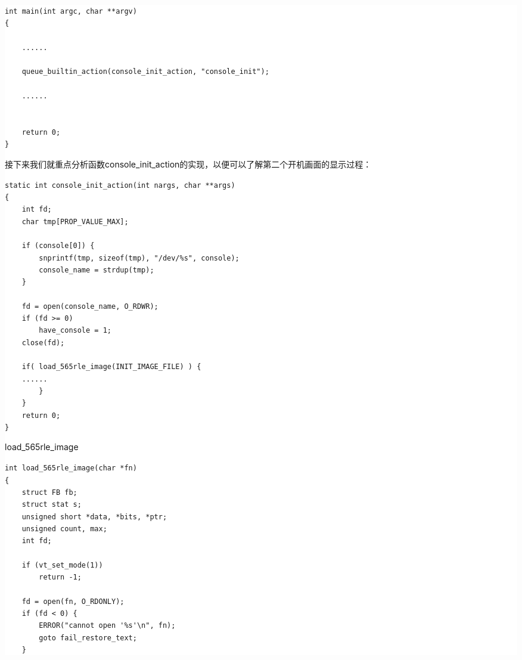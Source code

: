 
    int main(int argc, char **argv)  
    {  

        ......  

        queue_builtin_action(console_init_action, "console_init");  

        ......  


        return 0;  
    }  

接下来我们就重点分析函数console_init_action的实现，以便可以了解第二个开机画面的显示过程：


    static int console_init_action(int nargs, char **args)  
    {  
        int fd;  
        char tmp[PROP_VALUE_MAX];  

        if (console[0]) {  
            snprintf(tmp, sizeof(tmp), "/dev/%s", console);  
            console_name = strdup(tmp);  
        }  

        fd = open(console_name, O_RDWR);  
        if (fd >= 0)  
            have_console = 1;  
        close(fd);  

        if( load_565rle_image(INIT_IMAGE_FILE) ) {  
        ......
            }  
        }  
        return 0;  
    }  


load_565rle_image

    int load_565rle_image(char *fn)  
    {  
        struct FB fb;  
        struct stat s;  
        unsigned short *data, *bits, *ptr;  
        unsigned count, max;  
        int fd;  

        if (vt_set_mode(1))  
            return -1;  

        fd = open(fn, O_RDONLY);  
        if (fd < 0) {  
            ERROR("cannot open '%s'\n", fn);  
            goto fail_restore_text;  
        }  

